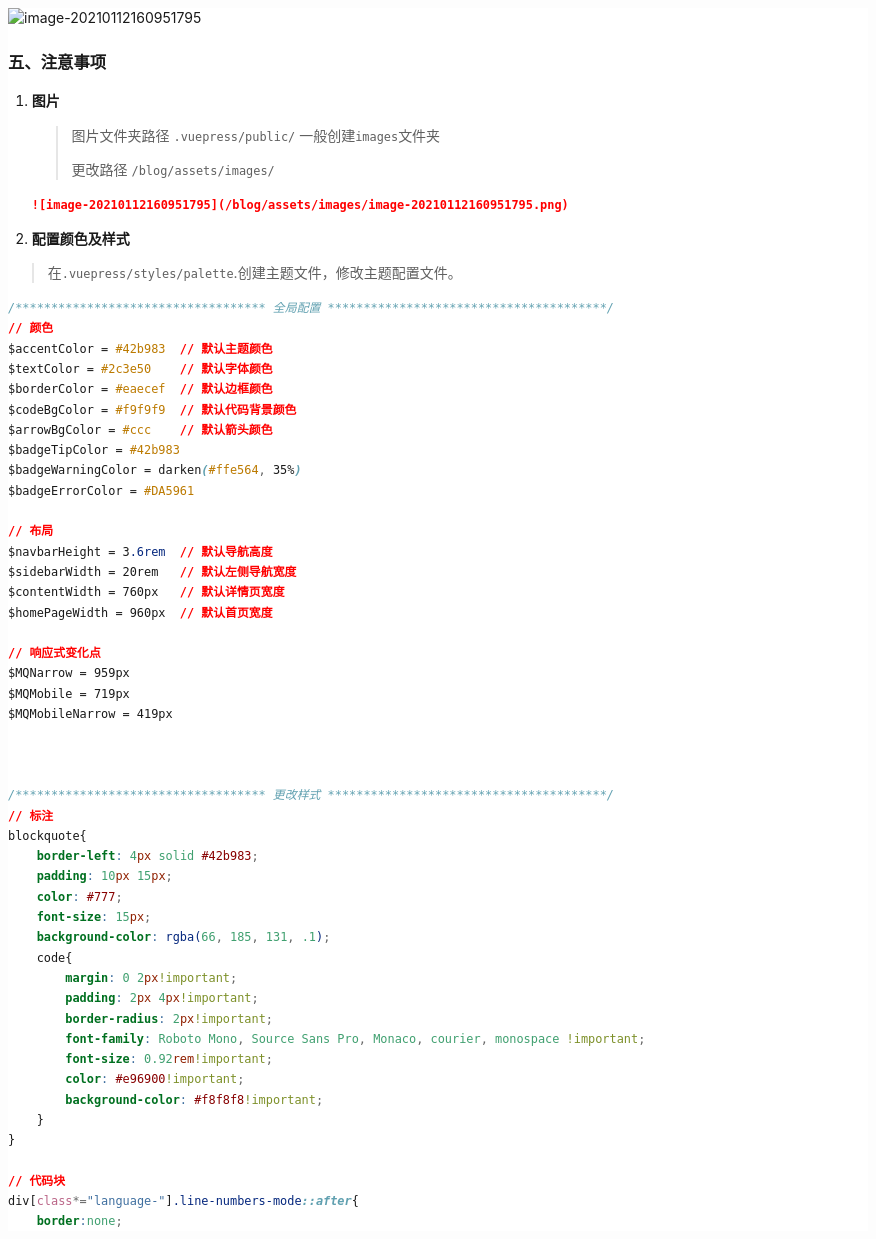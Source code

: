 
![image-20210112160951795](/blog/assets/github/image-20210112160951795.png)


### 五、注意事项

1. **图片**

   > 图片文件夹路径 `.vuepress/public/` 一般创建`images`文件夹
   >
   > 更改路径 `/blog/assets/images/`

   ```markdown
   ![image-20210112160951795](/blog/assets/images/image-20210112160951795.png)
   ```

2.   **配置颜色及样式**

   > 在`.vuepress/styles/palette`.创建主题文件，修改主题配置文件。

   ```css
   /*********************************** 全局配置 ***************************************/
   // 颜色
   $accentColor = #42b983  // 默认主题颜色
   $textColor = #2c3e50    // 默认字体颜色
   $borderColor = #eaecef  // 默认边框颜色
   $codeBgColor = #f9f9f9  // 默认代码背景颜色
   $arrowBgColor = #ccc    // 默认箭头颜色
   $badgeTipColor = #42b983   
   $badgeWarningColor = darken(#ffe564, 35%)
   $badgeErrorColor = #DA5961
   
   // 布局
   $navbarHeight = 3.6rem  // 默认导航高度
   $sidebarWidth = 20rem   // 默认左侧导航宽度
   $contentWidth = 760px   // 默认详情页宽度
   $homePageWidth = 960px  // 默认首页宽度
   
   // 响应式变化点
   $MQNarrow = 959px   
   $MQMobile = 719px
   $MQMobileNarrow = 419px
   

   
/*********************************** 更改样式 ***************************************/
   // 标注
   blockquote{
       border-left: 4px solid #42b983;
       padding: 10px 15px;
       color: #777;
       font-size: 15px;
       background-color: rgba(66, 185, 131, .1);
       code{
           margin: 0 2px!important;
           padding: 2px 4px!important;
           border-radius: 2px!important;
           font-family: Roboto Mono, Source Sans Pro, Monaco, courier, monospace !important;
           font-size: 0.92rem!important;
           color: #e96900!important;
           background-color: #f8f8f8!important;
       }
   }
   
   // 代码块
   div[class*="language-"].line-numbers-mode::after{
       border:none;
   ```
